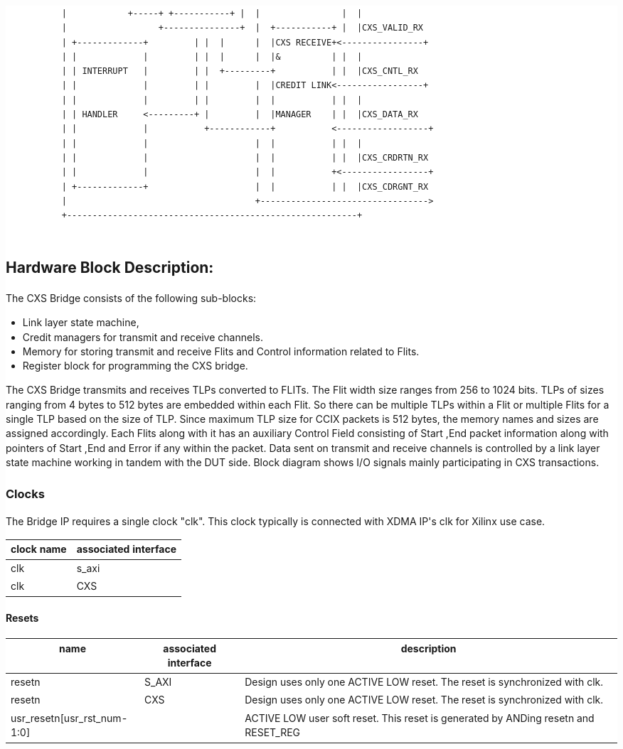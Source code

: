 ```
           |            +-----+ +-----------+ |  |                |  |
           |                  +---------------+  |  +-----------+ |  |CXS_VALID_RX
           | +-------------+         | |  |      |  |CXS RECEIVE+<----------------+
           | |             |         | |  |      |  |&          | |  |
           | | INTERRUPT   |         | |  +---------+           | |  |CXS_CNTL_RX
           | |             |         | |         |  |CREDIT LINK<-----------------+
           | |             |         | |         |  |           | |  |
           | | HANDLER     <---------+ |         |  |MANAGER    | |  |CXS_DATA_RX
           | |             |           +------------+           <------------------+
           | |             |                     |  |           | |  |
           | |             |                     |  |           | |  |CXS_CRDRTN_RX
           | |             |                     |  |           +<-----------------+
           | +-------------+                     |  |           | |  |CXS_CDRGNT_RX
           |                                     +--------------------------------->
           +---------------------------------------------------------+


```

## Hardware Block Description:

The CXS Bridge consists of the following sub-blocks:

-   Link layer state machine,
-   Credit managers for transmit and receive channels.
-   Memory for storing transmit and receive Flits and Control information related to Flits.
-   Register block for programming the CXS bridge.

The CXS Bridge transmits and receives TLPs converted to FLITs. The Flit width size ranges from 256 to 1024 bits. TLPs of sizes ranging from 4 bytes to 512 bytes are embedded within each Flit. So there can be multiple TLPs within a Flit or multiple Flits for a single TLP based on the size of TLP. Since maximum TLP size for CCIX packets is 512 bytes, the memory names and sizes are assigned accordingly. Each Flits along with it has an auxiliary Control Field consisting of Start ,End packet information along with pointers of Start ,End and Error if any within the packet. Data sent on transmit and receive channels is controlled by a link layer state machine working in tandem with the DUT side. Block diagram shows I/O signals mainly participating in CXS transactions.

### Clocks

The Bridge IP requires a single clock "clk". This clock typically is connected with XDMA IP's clk for Xilinx use case.

| clock name	 | associated interface |
|--|--|
| clk |  s_axi |
|clk | CXS  |

#### Resets
|name| associated interface |  description 
|--|--|--
|resetn  | S_AXI |Design uses only one ACTIVE LOW reset. The reset is synchronized with clk.
  resetn |CXS|Design uses only one ACTIVE LOW reset. The reset is synchronized with clk.
 |usr_resetn[usr_rst_num-1:0]||ACTIVE LOW user soft reset. This reset is generated by ANDing resetn and RESET_REG
